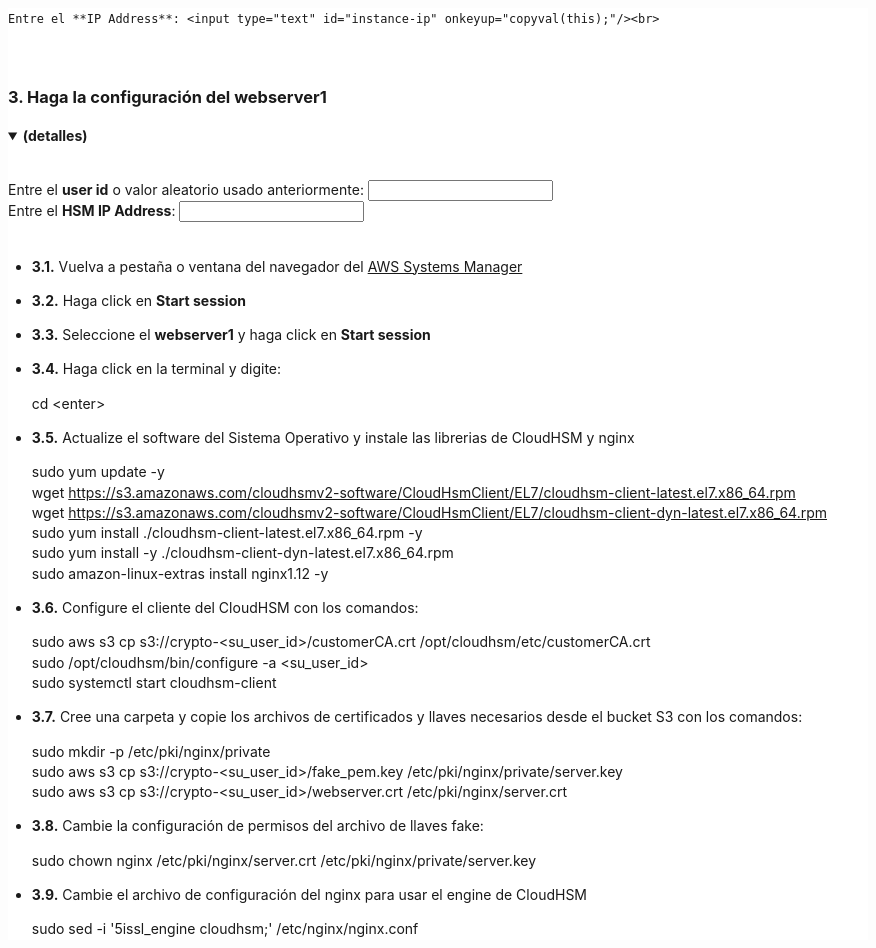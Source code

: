     Entre el **IP Address**: <input type="text" id="instance-ip" onkeyup="copyval(this);"/><br>
<br>
</details>

### 3. Haga la configuración del webserver1
<details open>
<summary><strong>(detalles)</strong></summary>
<br />

Entre el **user id** o valor aleatorio usado anteriormente: <input type="text" id="user-id" onkeyup="copyval(this);"/><br>
Entre el **HSM IP Address**: <input type="text" id="cloudhsm-ip" onkeyup="copyval(this);"/><br>
<br>

- __3.1.__ Vuelva a pestaña o ventana del navegador del [AWS Systems Manager](https://console.aws.amazon.com/systems-manager/home)
- __3.2.__ Haga click en **Start session**
- __3.3.__ Seleccione el **webserver1** y haga click en **Start session**
- __3.4.__ Haga click en la terminal y digite:

    cd &lt;enter&gt;

- __3.5.__ Actualize el software del Sistema Operativo y instale las librerias de CloudHSM y nginx

    sudo yum update -y<br>
    wget https://s3.amazonaws.com/cloudhsmv2-software/CloudHsmClient/EL7/cloudhsm-client-latest.el7.x86_64.rpm<br>
    wget https://s3.amazonaws.com/cloudhsmv2-software/CloudHsmClient/EL7/cloudhsm-client-dyn-latest.el7.x86_64.rpm<br>
    sudo yum install ./cloudhsm-client-latest.el7.x86_64.rpm -y<br>
    sudo yum install -y ./cloudhsm-client-dyn-latest.el7.x86_64.rpm<br>
    sudo amazon-linux-extras install nginx1.12 -y<br>

- __3.6.__ Configure el cliente del CloudHSM con los comandos:

    sudo aws s3 cp s3://crypto-<span class="user-id">&lt;su_user_id&gt;</span>/customerCA.crt /opt/cloudhsm/etc/customerCA.crt<br>
    sudo /opt/cloudhsm/bin/configure -a <span class="cloudhsm-ip">&lt;su_user_id&gt;</span><br>
    sudo systemctl start cloudhsm-client<br>

- __3.7.__ Cree una carpeta y copie los archivos de certificados y llaves necesarios desde el bucket S3 con los comandos:

    sudo mkdir -p /etc/pki/nginx/private<br>
    sudo aws s3 cp s3://crypto-<span class="user-id">&lt;su_user_id&gt;</span>/fake_pem.key /etc/pki/nginx/private/server.key<br>
    sudo aws s3 cp s3://crypto-<span class="user-id">&lt;su_user_id&gt;</span>/webserver.crt /etc/pki/nginx/server.crt<br>

- __3.8.__ Cambie la configuración de permisos del archivo de llaves fake:

    sudo chown nginx /etc/pki/nginx/server.crt /etc/pki/nginx/private/server.key<br>

- __3.9.__ Cambie el archivo de configuración del nginx para usar el engine de CloudHSM

    sudo sed -i '5issl_engine cloudhsm;' /etc/nginx/nginx.conf<br>
